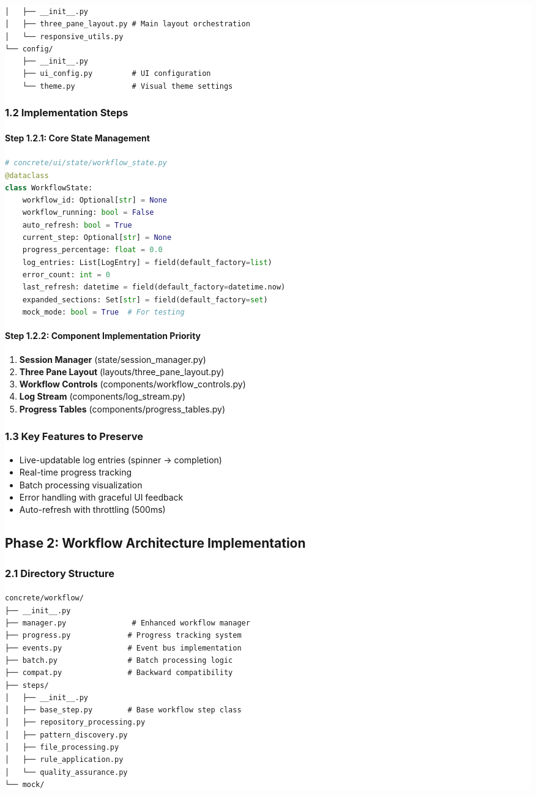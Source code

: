 ```
│   ├── __init__.py
│   ├── three_pane_layout.py # Main layout orchestration
│   └── responsive_utils.py
└── config/
    ├── __init__.py
    ├── ui_config.py         # UI configuration
    └── theme.py             # Visual theme settings
```

### 1.2 Implementation Steps

#### Step 1.2.1: Core State Management
```python
# concrete/ui/state/workflow_state.py
@dataclass
class WorkflowState:
    workflow_id: Optional[str] = None
    workflow_running: bool = False
    auto_refresh: bool = True
    current_step: Optional[str] = None
    progress_percentage: float = 0.0
    log_entries: List[LogEntry] = field(default_factory=list)
    error_count: int = 0
    last_refresh: datetime = field(default_factory=datetime.now)
    expanded_sections: Set[str] = field(default_factory=set)
    mock_mode: bool = True  # For testing
```

#### Step 1.2.2: Component Implementation Priority
1. **Session Manager** (state/session_manager.py)
2. **Three Pane Layout** (layouts/three_pane_layout.py)
3. **Workflow Controls** (components/workflow_controls.py)
4. **Log Stream** (components/log_stream.py)
5. **Progress Tables** (components/progress_tables.py)

### 1.3 Key Features to Preserve
- Live-updatable log entries (spinner → completion)
- Real-time progress tracking
- Batch processing visualization
- Error handling with graceful UI feedback
- Auto-refresh with throttling (500ms)

## Phase 2: Workflow Architecture Implementation

### 2.1 Directory Structure
```
concrete/workflow/
├── __init__.py
├── manager.py               # Enhanced workflow manager
├── progress.py             # Progress tracking system
├── events.py               # Event bus implementation
├── batch.py                # Batch processing logic
├── compat.py               # Backward compatibility
├── steps/
│   ├── __init__.py
│   ├── base_step.py        # Base workflow step class
│   ├── repository_processing.py
│   ├── pattern_discovery.py
│   ├── file_processing.py
│   ├── rule_application.py
│   └── quality_assurance.py
└── mock/
```